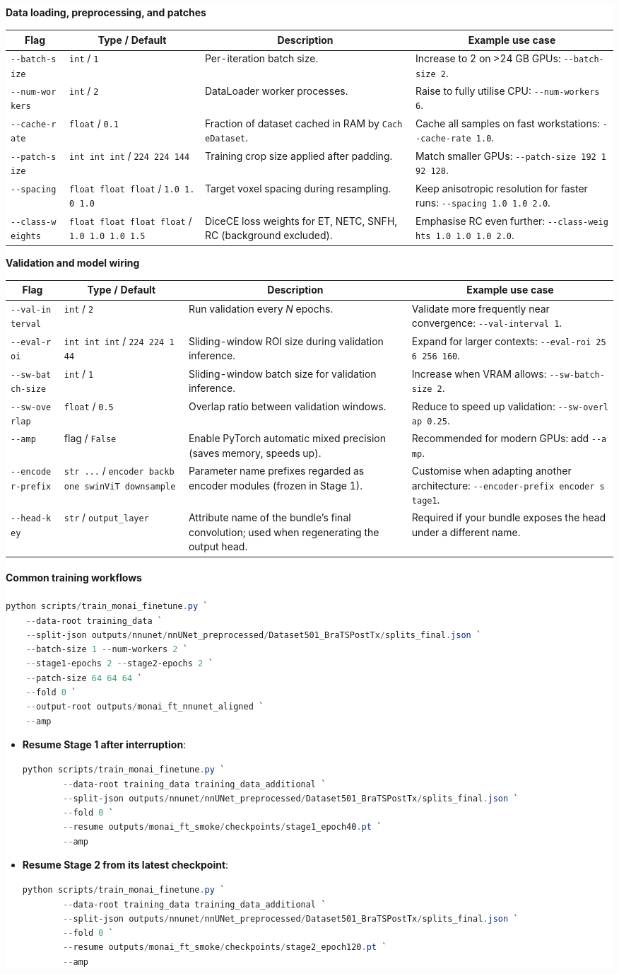 **Data loading, preprocessing, and patches**

| Flag | Type / Default | Description | Example use case |
| --- | --- | --- | --- |
| `--batch-size` | `int` / `1` | Per-iteration batch size. | Increase to 2 on >24 GB GPUs: `--batch-size 2`. |
| `--num-workers` | `int` / `2` | DataLoader worker processes. | Raise to fully utilise CPU: `--num-workers 6`. |
| `--cache-rate` | `float` / `0.1` | Fraction of dataset cached in RAM by `CacheDataset`. | Cache all samples on fast workstations: `--cache-rate 1.0`. |
| `--patch-size` | `int int int` / `224 224 144` | Training crop size applied after padding. | Match smaller GPUs: `--patch-size 192 192 128`. |
| `--spacing` | `float float float` / `1.0 1.0 1.0` | Target voxel spacing during resampling. | Keep anisotropic resolution for faster runs: `--spacing 1.0 1.0 2.0`. |
| `--class-weights` | `float float float float` / `1.0 1.0 1.0 1.5` | DiceCE loss weights for ET, NETC, SNFH, RC (background excluded). | Emphasise RC even further: `--class-weights 1.0 1.0 1.0 2.0`. |

**Validation and model wiring**

| Flag | Type / Default | Description | Example use case |
| --- | --- | --- | --- |
| `--val-interval` | `int` / `2` | Run validation every *N* epochs. | Validate more frequently near convergence: `--val-interval 1`. |
| `--eval-roi` | `int int int` / `224 224 144` | Sliding-window ROI size during validation inference. | Expand for larger contexts: `--eval-roi 256 256 160`. |
| `--sw-batch-size` | `int` / `1` | Sliding-window batch size for validation inference. | Increase when VRAM allows: `--sw-batch-size 2`. |
| `--sw-overlap` | `float` / `0.5` | Overlap ratio between validation windows. | Reduce to speed up validation: `--sw-overlap 0.25`. |
| `--amp` | flag / `False` | Enable PyTorch automatic mixed precision (saves memory, speeds up). | Recommended for modern GPUs: add `--amp`. |
| `--encoder-prefix` | `str ...` / `encoder backbone swinViT downsample` | Parameter name prefixes regarded as encoder modules (frozen in Stage 1). | Customise when adapting another architecture: `--encoder-prefix encoder stage1`. |
| `--head-key` | `str` / `output_layer` | Attribute name of the bundle’s final convolution; used when regenerating the output head. | Required if your bundle exposes the head under a different name. |

#### Common training workflows
```powershell
python scripts/train_monai_finetune.py `
    --data-root training_data `
    --split-json outputs/nnunet/nnUNet_preprocessed/Dataset501_BraTSPostTx/splits_final.json `
    --batch-size 1 --num-workers 2 `
    --stage1-epochs 2 --stage2-epochs 2 `
    --patch-size 64 64 64 `
    --fold 0 `
    --output-root outputs/monai_ft_nnunet_aligned `
    --amp
```


- **Resume Stage 1 after interruption**:
    ```powershell
    python scripts/train_monai_finetune.py `
            --data-root training_data training_data_additional `
            --split-json outputs/nnunet/nnUNet_preprocessed/Dataset501_BraTSPostTx/splits_final.json `
            --fold 0 `
            --resume outputs/monai_ft_smoke/checkpoints/stage1_epoch40.pt `
            --amp
    ```
- **Resume Stage 2 from its latest checkpoint**:
    ```powershell
    python scripts/train_monai_finetune.py `
            --data-root training_data training_data_additional `
            --split-json outputs/nnunet/nnUNet_preprocessed/Dataset501_BraTSPostTx/splits_final.json `
            --fold 0 `
            --resume outputs/monai_ft_smoke/checkpoints/stage2_epoch120.pt `
            --amp
    ```
